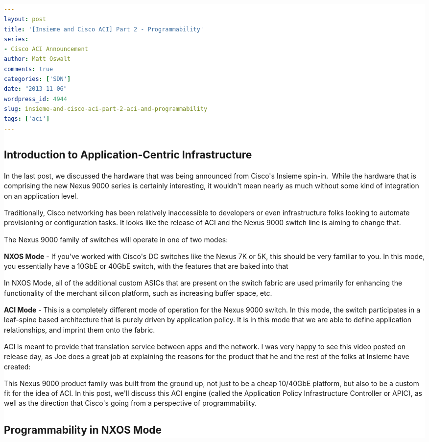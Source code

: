 ```yaml
---
layout: post
title: '[Insieme and Cisco ACI] Part 2 - Programmability'
series:
- Cisco ACI Announcement
author: Matt Oswalt
comments: true
categories: ['SDN']
date: "2013-11-06"
wordpress_id: 4944
slug: insieme-and-cisco-aci-part-2-aci-and-programmability
tags: ['aci']
---
```



## Introduction to Application-Centric Infrastructure

In the last post, we discussed the hardware that was being announced from Cisco's Insieme spin-in.  While the hardware that is comprising the new Nexus 9000 series is certainly interesting, it wouldn't mean nearly as much without some kind of integration on an application level.

Traditionally, Cisco networking has been relatively inaccessible to developers or even infrastructure folks looking to automate provisioning or configuration tasks. It looks like the release of ACI and the Nexus 9000 switch line is aiming to change that.

The Nexus 9000 family of switches will operate in one of two modes:

**NXOS Mode** - If you've worked with Cisco's DC switches like the Nexus 7K or 5K, this should be very familiar to you. In this mode, you essentially have a 10GbE or 40GbE switch, with the features that are baked into that

In NXOS Mode, all of the additional custom ASICs that are present on the switch fabric are used primarily for enhancing the functionality of the merchant silicon platform, such as increasing buffer space, etc.

**ACI Mode** - This is a completely different mode of operation for the Nexus 9000 switch. In this mode, the switch participates in a leaf-spine based architecture that is purely driven by application policy. It is in this mode that we are able to define application relationships, and imprint them onto the fabric.

ACI is meant to provide that translation service between apps and the network. I was very happy to see this video posted on release day, as Joe does a great job at explaining the reasons for the product that he and the rest of the folks at Insieme have created:

<div style="text-align: center"><iframe width="560" height="315" src="https://www.youtube.com/embed/O4htQRF8aDY" frameborder="0" allowfullscreen></iframe></div>

This Nexus 9000 product family was built from the ground up, not just to be a cheap 10/40GbE platform, but also to be a custom fit for the idea of ACI. In this post, we'll discuss this ACI engine (called the Application Policy Infrastructure Controller or APIC), as well as the direction that Cisco's going from a perspective of programmability.

## Programmability in NXOS Mode
